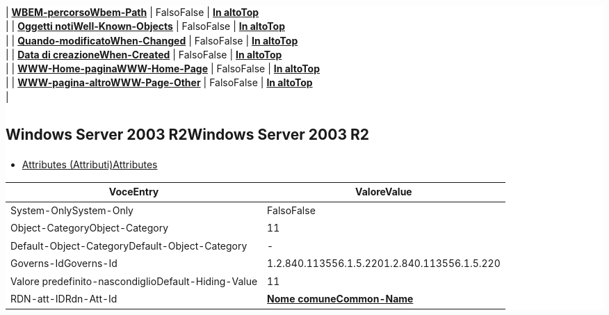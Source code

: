 | [<span data-ttu-id="8d76e-442">**WBEM-percorso**</span><span class="sxs-lookup"><span data-stu-id="8d76e-442">**Wbem-Path**</span></span>](a-wbempath.md)                                             | <span data-ttu-id="8d76e-443">Falso</span><span class="sxs-lookup"><span data-stu-id="8d76e-443">False</span></span>     | [<span data-ttu-id="8d76e-444">**In alto**</span><span class="sxs-lookup"><span data-stu-id="8d76e-444">**Top**</span></span>](c-top.md)<br/>                                  |
| [<span data-ttu-id="8d76e-445">**Oggetti noti**</span><span class="sxs-lookup"><span data-stu-id="8d76e-445">**Well-Known-Objects**</span></span>](a-wellknownobjects.md)                            | <span data-ttu-id="8d76e-446">Falso</span><span class="sxs-lookup"><span data-stu-id="8d76e-446">False</span></span>     | [<span data-ttu-id="8d76e-447">**In alto**</span><span class="sxs-lookup"><span data-stu-id="8d76e-447">**Top**</span></span>](c-top.md)<br/>                                  |
| [<span data-ttu-id="8d76e-448">**Quando-modificato**</span><span class="sxs-lookup"><span data-stu-id="8d76e-448">**When-Changed**</span></span>](a-whenchanged.md)                                       | <span data-ttu-id="8d76e-449">Falso</span><span class="sxs-lookup"><span data-stu-id="8d76e-449">False</span></span>     | [<span data-ttu-id="8d76e-450">**In alto**</span><span class="sxs-lookup"><span data-stu-id="8d76e-450">**Top**</span></span>](c-top.md)<br/>                                  |
| [<span data-ttu-id="8d76e-451">**Data di creazione**</span><span class="sxs-lookup"><span data-stu-id="8d76e-451">**When-Created**</span></span>](a-whencreated.md)                                       | <span data-ttu-id="8d76e-452">Falso</span><span class="sxs-lookup"><span data-stu-id="8d76e-452">False</span></span>     | [<span data-ttu-id="8d76e-453">**In alto**</span><span class="sxs-lookup"><span data-stu-id="8d76e-453">**Top**</span></span>](c-top.md)<br/>                                  |
| [<span data-ttu-id="8d76e-454">**WWW-Home-pagina**</span><span class="sxs-lookup"><span data-stu-id="8d76e-454">**WWW-Home-Page**</span></span>](a-wwwhomepage.md)                                      | <span data-ttu-id="8d76e-455">Falso</span><span class="sxs-lookup"><span data-stu-id="8d76e-455">False</span></span>     | [<span data-ttu-id="8d76e-456">**In alto**</span><span class="sxs-lookup"><span data-stu-id="8d76e-456">**Top**</span></span>](c-top.md)<br/>                                  |
| [<span data-ttu-id="8d76e-457">**WWW-pagina-altro**</span><span class="sxs-lookup"><span data-stu-id="8d76e-457">**WWW-Page-Other**</span></span>](a-url.md)                                             | <span data-ttu-id="8d76e-458">Falso</span><span class="sxs-lookup"><span data-stu-id="8d76e-458">False</span></span>     | [<span data-ttu-id="8d76e-459">**In alto**</span><span class="sxs-lookup"><span data-stu-id="8d76e-459">**Top**</span></span>](c-top.md)<br/>                                  |



## <a name="windows-server-2003-r2"></a><span data-ttu-id="8d76e-460">Windows Server 2003 R2</span><span class="sxs-lookup"><span data-stu-id="8d76e-460">Windows Server 2003 R2</span></span>

-   [<span data-ttu-id="8d76e-461">Attributes (Attributi)</span><span class="sxs-lookup"><span data-stu-id="8d76e-461">Attributes</span></span>](#windows-server-2003-r2-attributes)



| <span data-ttu-id="8d76e-462">Voce</span><span class="sxs-lookup"><span data-stu-id="8d76e-462">Entry</span></span> | <span data-ttu-id="8d76e-463">Valore</span><span class="sxs-lookup"><span data-stu-id="8d76e-463">Value</span></span> |
|-----------------------------|-------------------------------------------------------------------------------------------------------------------|
| <span data-ttu-id="8d76e-464">System-Only</span><span class="sxs-lookup"><span data-stu-id="8d76e-464">System-Only</span></span>                 | <span data-ttu-id="8d76e-465">Falso</span><span class="sxs-lookup"><span data-stu-id="8d76e-465">False</span></span>                                                                                                             |
| <span data-ttu-id="8d76e-466">Object-Category</span><span class="sxs-lookup"><span data-stu-id="8d76e-466">Object-Category</span></span>             | <span data-ttu-id="8d76e-467">1</span><span class="sxs-lookup"><span data-stu-id="8d76e-467">1</span></span>                                                                                                                 |
| <span data-ttu-id="8d76e-468">Default-Object-Category</span><span class="sxs-lookup"><span data-stu-id="8d76e-468">Default-Object-Category</span></span>     | \-                                                                                                                |
| <span data-ttu-id="8d76e-469">Governs-Id</span><span class="sxs-lookup"><span data-stu-id="8d76e-469">Governs-Id</span></span>                  | <span data-ttu-id="8d76e-470">1.2.840.113556.1.5.220</span><span class="sxs-lookup"><span data-stu-id="8d76e-470">1.2.840.113556.1.5.220</span></span>                                                                                            |
| <span data-ttu-id="8d76e-471">Valore predefinito-nascondiglio</span><span class="sxs-lookup"><span data-stu-id="8d76e-471">Default-Hiding-Value</span></span>        | <span data-ttu-id="8d76e-472">1</span><span class="sxs-lookup"><span data-stu-id="8d76e-472">1</span></span>                                                                                                                 |
| <span data-ttu-id="8d76e-473">RDN-att-ID</span><span class="sxs-lookup"><span data-stu-id="8d76e-473">Rdn-Att-Id</span></span>                  | [<span data-ttu-id="8d76e-474">**Nome comune**</span><span class="sxs-lookup"><span data-stu-id="8d76e-474">**Common-Name**</span></span>](a-cn.md)<br/>                                                                            |